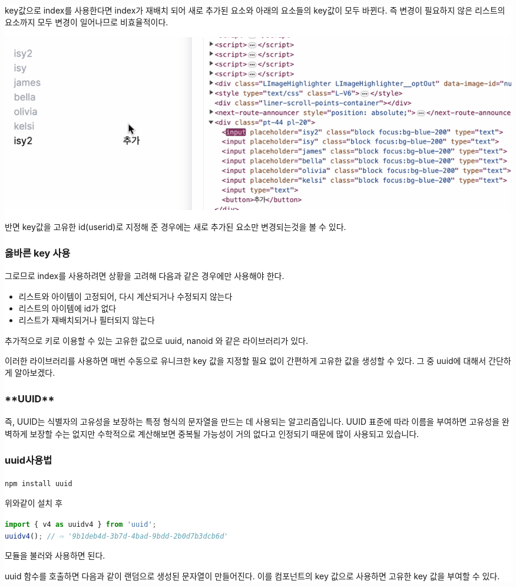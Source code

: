 key값으로 index를 사용한다면 index가 재배치 되어 새로 추가된 요소와 아래의 요소들의 key값이 모두 바뀐다. 즉 변경이 필요하지 않은 리스트의 요소까지 모두 변경이 일어나므로 비효율적이다.

![2.png](./image/2.png)

반면 key값을 고유한 id(userid)로 지정해 준 경우에는 새로 추가된 요소만 변경되는것을 볼 수 있다.

### 옳바른 key 사용

그로므로 index를 사용하려면 상황을 고려해 다음과 같은 경우에만 사용해야 한다.

- 리스트와 아이템이 고정되어, 다시 계산되거나 수정되지 않는다
- 리스트의 아이템에 id가 없다
- 리스트가 재배치되거나 필터되지 않는다

추가적으로 키로 이용할 수 있는 고유한 값으로 uuid, nanoid 와 같은 라이브러리가 있다.

이러한 라이브러리를 사용하면 매번 수동으로 유니크한 key 값을 지정할 필요 없이 간편하게 고유한 값을 생성할 수 있다. 그 중 uuid에 대해서 간단하게 알아보겠다.

### \***\*UUID\*\***

즉, UUID는 식별자의 고유성을 보장하는 특정 형식의 문자열을 만드는 데 사용되는 알고리즘입니다. UUID 표준에 따라 이름을 부여하면 고유성을 완벽하게 보장할 수는 없지만 수학적으로 계산해보면 중복될 가능성이 거의 없다고 인정되기 때문에 많이 사용되고 있습니다.

### uuid**사용법**

```jsx
npm install uuid
```

위와같이 설치 후

```jsx
import { v4 as uuidv4 } from 'uuid';
uuidv4(); // ⇨ '9b1deb4d-3b7d-4bad-9bdd-2b0d7b3dcb6d'
```

모듈을 불러와 사용하면 된다.

uuid 함수를 호출하면 다음과 같이 랜덤으로 생성된 문자열이 만들어진다. 이를 컴포넌트의 key 값으로 사용하면 고유한 key 값을 부여할 수 있다.
